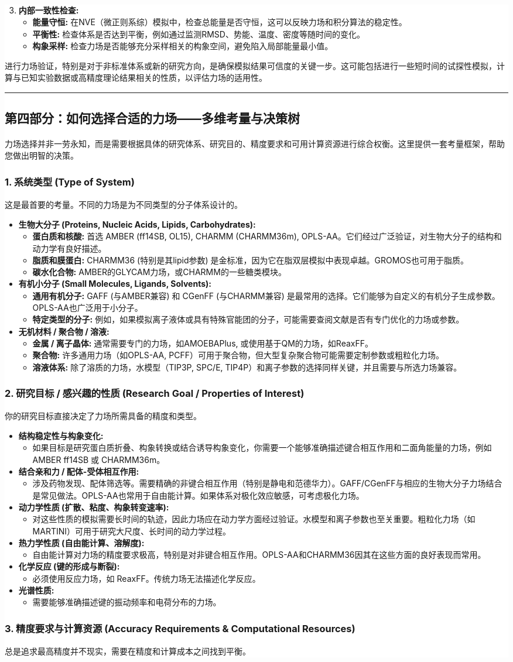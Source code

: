 3.  **内部一致性检查:**
    *   **能量守恒:** 在NVE（微正则系综）模拟中，检查总能量是否守恒，这可以反映力场和积分算法的稳定性。
    *   **平衡性:** 检查体系是否达到平衡，例如通过监测RMSD、势能、温度、密度等随时间的变化。
    *   **构象采样:** 检查力场是否能够充分采样相关的构象空间，避免陷入局部能量最小值。

进行力场验证，特别是对于非标准体系或新的研究方向，是确保模拟结果可信度的关键一步。这可能包括进行一些短时间的试探性模拟，计算与已知实验数据或高精度理论结果相关的性质，以评估力场的适用性。

---

## 第四部分：如何选择合适的力场——多维考量与决策树

力场选择并非一劳永知，而是需要根据具体的研究体系、研究目的、精度要求和可用计算资源进行综合权衡。这里提供一套考量框架，帮助您做出明智的决策。

### 1. 系统类型 (Type of System)

这是最首要的考量。不同的力场是为不同类型的分子体系设计的。

*   **生物大分子 (Proteins, Nucleic Acids, Lipids, Carbohydrates):**
    *   **蛋白质和核酸:** 首选 AMBER (ff14SB, OL15), CHARMM (CHARMM36m), OPLS-AA。它们经过广泛验证，对生物大分子的结构和动力学有良好描述。
    *   **脂质和膜蛋白:** CHARMM36 (特别是其lipid参数) 是金标准，因为它在脂双层模拟中表现卓越。GROMOS也可用于脂质。
    *   **碳水化合物:** AMBER的GLYCAM力场，或CHARMM的一些糖类模块。
*   **有机小分子 (Small Molecules, Ligands, Solvents):**
    *   **通用有机分子:** GAFF (与AMBER兼容) 和 CGenFF (与CHARMM兼容) 是最常用的选择。它们能够为自定义的有机分子生成参数。OPLS-AA也广泛用于小分子。
    *   **特定类型的分子:** 例如，如果模拟离子液体或具有特殊官能团的分子，可能需要查阅文献是否有专门优化的力场或参数。
*   **无机材料 / 聚合物 / 溶液:**
    *   **金属 / 离子晶体:** 通常需要专门的力场，如AMOEBAPlus, 或使用基于QM的力场，如ReaxFF。
    *   **聚合物:** 许多通用力场（如OPLS-AA, PCFF）可用于聚合物，但大型复杂聚合物可能需要定制参数或粗粒化力场。
    *   **溶液体系:** 除了溶质的力场，水模型（TIP3P, SPC/E, TIP4P）和离子参数的选择同样关键，并且需要与所选力场兼容。

### 2. 研究目标 / 感兴趣的性质 (Research Goal / Properties of Interest)

你的研究目标直接决定了力场所需具备的精度和类型。

*   **结构稳定性与构象变化:**
    *   如果目标是研究蛋白质折叠、构象转换或结合诱导构象变化，你需要一个能够准确描述键合相互作用和二面角能量的力场，例如 AMBER ff14SB 或 CHARMM36m。
*   **结合亲和力 / 配体-受体相互作用:**
    *   涉及药物发现、配体筛选等。需要精确的非键合相互作用（特别是静电和范德华力）。GAFF/CGenFF与相应的生物大分子力场结合是常见做法。OPLS-AA也常用于自由能计算。如果体系对极化效应敏感，可考虑极化力场。
*   **动力学性质 (扩散、粘度、构象转变速率):**
    *   对这些性质的模拟需要长时间的轨迹，因此力场应在动力学方面经过验证。水模型和离子参数也至关重要。粗粒化力场（如MARTINI）可用于研究大尺度、长时间的动力学过程。
*   **热力学性质 (自由能计算、溶解度):**
    *   自由能计算对力场的精度要求极高，特别是对非键合相互作用。OPLS-AA和CHARMM36因其在这些方面的良好表现而常用。
*   **化学反应 (键的形成与断裂):**
    *   必须使用反应力场，如 ReaxFF。传统力场无法描述化学反应。
*   **光谱性质:**
    *   需要能够准确描述键的振动频率和电荷分布的力场。

### 3. 精度要求与计算资源 (Accuracy Requirements & Computational Resources)

总是追求最高精度并不现实，需要在精度和计算成本之间找到平衡。
